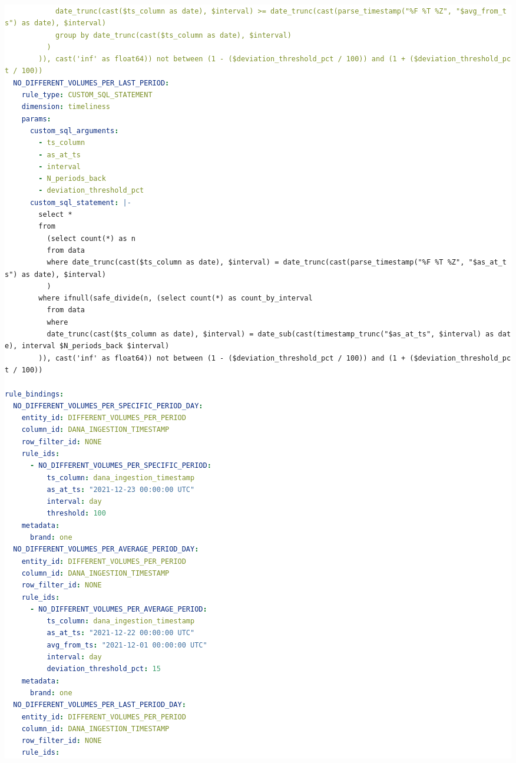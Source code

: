 ```yaml
            date_trunc(cast($ts_column as date), $interval) >= date_trunc(cast(parse_timestamp("%F %T %Z", "$avg_from_ts") as date), $interval)
            group by date_trunc(cast($ts_column as date), $interval)
          )
        )), cast('inf' as float64)) not between (1 - ($deviation_threshold_pct / 100)) and (1 + ($deviation_threshold_pct / 100))
  NO_DIFFERENT_VOLUMES_PER_LAST_PERIOD:
    rule_type: CUSTOM_SQL_STATEMENT
    dimension: timeliness
    params:
      custom_sql_arguments:
        - ts_column
        - as_at_ts
        - interval
        - N_periods_back
        - deviation_threshold_pct
      custom_sql_statement: |-
        select *
        from
          (select count(*) as n
          from data
          where date_trunc(cast($ts_column as date), $interval) = date_trunc(cast(parse_timestamp("%F %T %Z", "$as_at_ts") as date), $interval)
          )
        where ifnull(safe_divide(n, (select count(*) as count_by_interval
          from data
          where
          date_trunc(cast($ts_column as date), $interval) = date_sub(cast(timestamp_trunc("$as_at_ts", $interval) as date), interval $N_periods_back $interval)
        )), cast('inf' as float64)) not between (1 - ($deviation_threshold_pct / 100)) and (1 + ($deviation_threshold_pct / 100))

rule_bindings:
  NO_DIFFERENT_VOLUMES_PER_SPECIFIC_PERIOD_DAY:
    entity_id: DIFFERENT_VOLUMES_PER_PERIOD
    column_id: DANA_INGESTION_TIMESTAMP
    row_filter_id: NONE
    rule_ids:
      - NO_DIFFERENT_VOLUMES_PER_SPECIFIC_PERIOD:
          ts_column: dana_ingestion_timestamp
          as_at_ts: "2021-12-23 00:00:00 UTC"
          interval: day
          threshold: 100
    metadata:
      brand: one
  NO_DIFFERENT_VOLUMES_PER_AVERAGE_PERIOD_DAY:
    entity_id: DIFFERENT_VOLUMES_PER_PERIOD
    column_id: DANA_INGESTION_TIMESTAMP
    row_filter_id: NONE
    rule_ids:
      - NO_DIFFERENT_VOLUMES_PER_AVERAGE_PERIOD:
          ts_column: dana_ingestion_timestamp
          as_at_ts: "2021-12-22 00:00:00 UTC"
          avg_from_ts: "2021-12-01 00:00:00 UTC"
          interval: day
          deviation_threshold_pct: 15
    metadata:
      brand: one
  NO_DIFFERENT_VOLUMES_PER_LAST_PERIOD_DAY:
    entity_id: DIFFERENT_VOLUMES_PER_PERIOD
    column_id: DANA_INGESTION_TIMESTAMP
    row_filter_id: NONE
    rule_ids:
```